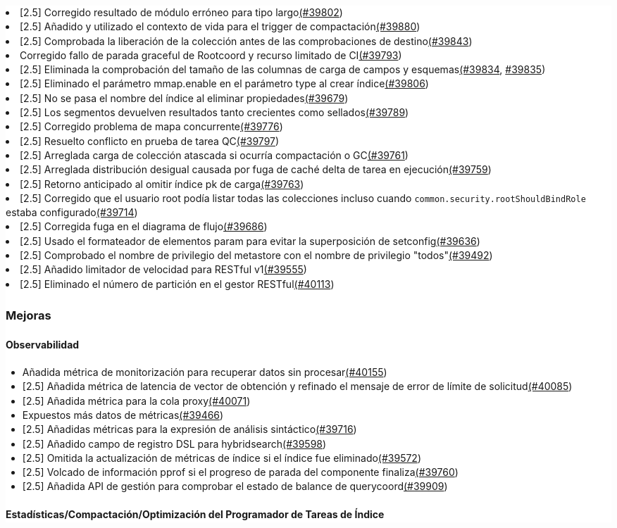 <li>[2.5] Corregido resultado de módulo erróneo para tipo largo<a href="https://github.com/milvus-io/milvus/pull/39802">(#39802</a>)</li>
<li>[2.5] Añadido y utilizado el contexto de vida para el trigger de compactación<a href="https://github.com/milvus-io/milvus/pull/39880">(#39880</a>)</li>
<li>[2.5] Comprobada la liberación de la colección antes de las comprobaciones de destino<a href="https://github.com/milvus-io/milvus/pull/39843">(#39843</a>)</li>
<li>Corregido fallo de parada graceful de Rootcoord y recurso limitado de CI<a href="https://github.com/milvus-io/milvus/pull/39793">(#39793</a>)</li>
<li>[2.5] Eliminada la comprobación del tamaño de las columnas de carga de campos y esquemas<a href="https://github.com/milvus-io/milvus/pull/39834">(#39834</a>, <a href="https://github.com/milvus-io/milvus/pull/39835">#39835</a>)</li>
<li>[2.5] Eliminado el parámetro mmap.enable en el parámetro type al crear índice<a href="https://github.com/milvus-io/milvus/pull/39806">(#39806</a>)</li>
<li>[2.5] No se pasa el nombre del índice al eliminar propiedades<a href="https://github.com/milvus-io/milvus/pull/39679">(#39679</a>)</li>
<li>[2.5] Los segmentos devuelven resultados tanto crecientes como sellados<a href="https://github.com/milvus-io/milvus/pull/39789">(#39789</a>)</li>
<li>[2.5] Corregido problema de mapa concurrente<a href="https://github.com/milvus-io/milvus/pull/39776">(#39776</a>)</li>
<li>[2.5] Resuelto conflicto en prueba de tarea QC<a href="https://github.com/milvus-io/milvus/pull/39797">(#39797</a>)</li>
<li>[2.5] Arreglada carga de colección atascada si ocurría compactación o GC<a href="https://github.com/milvus-io/milvus/pull/39761">(#39761</a>)</li>
<li>[2.5] Arreglada distribución desigual causada por fuga de caché delta de tarea en ejecución<a href="https://github.com/milvus-io/milvus/pull/39759">(#39759</a>)</li>
<li>[2.5] Retorno anticipado al omitir índice pk de carga<a href="https://github.com/milvus-io/milvus/pull/39763">(#39763</a>)</li>
<li>[2.5] Corregido que el usuario root podía listar todas las colecciones incluso cuando <code translate="no">common.security.rootShouldBindRole</code> estaba configurado<a href="https://github.com/milvus-io/milvus/pull/39714">(#39714</a>)</li>
<li>[2.5] Corregida fuga en el diagrama de flujo<a href="https://github.com/milvus-io/milvus/pull/39686">(#39686</a>)</li>
<li>[2.5] Usado el formateador de elementos param para evitar la superposición de setconfig<a href="https://github.com/milvus-io/milvus/pull/39636">(#39636</a>)</li>
<li>[2.5] Comprobado el nombre de privilegio del metastore con el nombre de privilegio "todos"<a href="https://github.com/milvus-io/milvus/pull/39492">(#39492</a>)</li>
<li>[2.5] Añadido limitador de velocidad para RESTful v1<a href="https://github.com/milvus-io/milvus/pull/39555">(#39555</a>)</li>
<li>[2.5] Eliminado el número de partición en el gestor RESTful<a href="https://github.com/milvus-io/milvus/pull/40113">(#40113</a>)</li>
</ul>
<h3 id="Improvements" class="common-anchor-header">Mejoras</h3><h4 id="Observability" class="common-anchor-header">Observabilidad</h4><ul>
<li>Añadida métrica de monitorización para recuperar datos sin procesar<a href="https://github.com/milvus-io/milvus/pull/40155">(#40155</a>)</li>
<li>[2.5] Añadida métrica de latencia de vector de obtención y refinado el mensaje de error de límite de solicitud<a href="https://github.com/milvus-io/milvus/pull/40085">(#40085</a>)</li>
<li>[2.5] Añadida métrica para la cola proxy<a href="https://github.com/milvus-io/milvus/pull/40071">(#40071</a>)</li>
<li>Expuestos más datos de métricas<a href="https://github.com/milvus-io/milvus/pull/39466">(#39466</a>)</li>
<li>[2.5] Añadidas métricas para la expresión de análisis sintáctico<a href="https://github.com/milvus-io/milvus/pull/39716">(#39716</a>)</li>
<li>[2.5] Añadido campo de registro DSL para hybridsearch<a href="https://github.com/milvus-io/milvus/pull/39598">(#39598</a>)</li>
<li>[2.5] Omitida la actualización de métricas de índice si el índice fue eliminado<a href="https://github.com/milvus-io/milvus/pull/39572">(#39572</a>)</li>
<li>[2.5] Volcado de información pprof si el progreso de parada del componente finaliza<a href="https://github.com/milvus-io/milvus/pull/39760">(#39760</a>)</li>
<li>[2.5] Añadida API de gestión para comprobar el estado de balance de querycoord<a href="https://github.com/milvus-io/milvus/pull/39909">(#39909</a>)</li>
</ul>
<h4 id="StatsCompactionIndex-Task-Scheduler-Optimization" class="common-anchor-header">Estadísticas/Compactación/Optimización del Programador de Tareas de Índice</h4><ul>